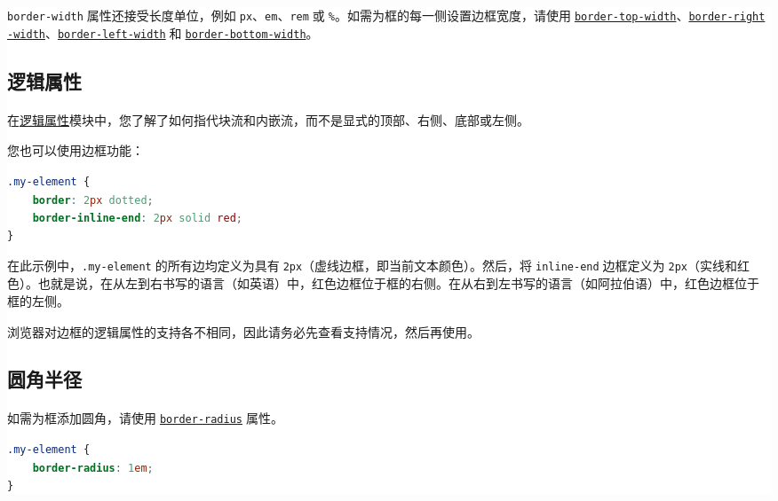 <iframe allow="camera; clipboard-read; clipboard-write; encrypted-media; geolocation; microphone; midi;" loading="lazy" src="https://codepen.io/web-dot-dev/embed/PoWKQxN?height=500&amp;theme-id=light&amp;default-tab=result&amp;editable=true" data-darkreader-inline-border-top="" data-darkreader-inline-border-right="" data-darkreader-inline-border-bottom="" data-darkreader-inline-border-left="" data-title="由 web-dot-dev 在 Codepen 上的 Pen PoWKQxN" style="color-scheme: initial; box-sizing: inherit; border: 0px; height: 500px; width: 100%; --darkreader-inline-border-top: 0px; --darkreader-inline-border-right: 0px; --darkreader-inline-border-bottom: 0px; --darkreader-inline-border-left: 0px;"></iframe>

`border-width` 属性还接受长度单位，例如 `px`、`em`、`rem` 或 `%`。如需为框的每一侧设置边框宽度，请使用 [`border-top-width`](https://developer.mozilla.org/docs/Web/CSS/border-top-width)、[`border-right-width`](https://developer.mozilla.org/docs/Web/CSS/border-right-width)、[`border-left-width`](https://developer.mozilla.org/docs/Web/CSS/border-left-width) 和 [`border-bottom-width`](https://developer.mozilla.org/docs/Web/CSS/border-bottom-width)。

## 逻辑属性

在[逻辑属性](/blogs/web/css/logical-properties)模块中，您了解了如何指代块流和内嵌流，而不是显式的顶部、右侧、底部或左侧。

您也可以使用边框功能：

```css
.my-element {   
    border: 2px dotted; 
    border-inline-end: 2px solid red;
}
```

<iframe allow="camera; clipboard-read; clipboard-write; encrypted-media; geolocation; microphone; midi;" loading="lazy" src="https://codepen.io/web-dot-dev/embed/poRraBp?height=500&amp;theme-id=light&amp;default-tab=result&amp;editable=true" data-darkreader-inline-border-top="" data-darkreader-inline-border-right="" data-darkreader-inline-border-bottom="" data-darkreader-inline-border-left="" data-title="Codepen 上 web-dot-dev 的 Pen poRraBp" style="color-scheme: initial; box-sizing: inherit; border: 0px; height: 500px; width: 100%; --darkreader-inline-border-top: 0px; --darkreader-inline-border-right: 0px; --darkreader-inline-border-bottom: 0px; --darkreader-inline-border-left: 0px;"></iframe>

在此示例中，`.my-element` 的所有边均定义为具有 `2px`（虚线边框，即当前文本颜色）。然后，将 `inline-end` 边框定义为 `2px`（实线和红色）。也就是说，在从左到右书写的语言（如英语）中，红色边框位于框的右侧。在从右到左书写的语言（如阿拉伯语）中，红色边框位于框的左侧。

浏览器对边框的逻辑属性的支持各不相同，因此请务必先查看支持情况，然后再使用。

## 圆角半径

如需为框添加圆角，请使用 [`border-radius`](https://developer.mozilla.org/docs/Web/CSS/border-radius) 属性。

```css
.my-element {   
    border-radius: 1em;
}
```

<iframe allow="camera; clipboard-read; clipboard-write; encrypted-media; geolocation; microphone; midi;" loading="lazy" src="https://codepen.io/web-dot-dev/embed/LYxjQoK?height=500&amp;theme-id=light&amp;default-tab=result&amp;editable=true" data-darkreader-inline-border-top="" data-darkreader-inline-border-right="" data-darkreader-inline-border-bottom="" data-darkreader-inline-border-left="" data-title="由 web-dot-dev 在 Codepen 上开发的 Pen LYxjQoK" style="color-scheme: initial; box-sizing: inherit; border: 0px; height: 500px; width: 100%; --darkreader-inline-border-top: 0px; --darkreader-inline-border-right: 0px; --darkreader-inline-border-bottom: 0px; --darkreader-inline-border-left: 0px;"></iframe>
